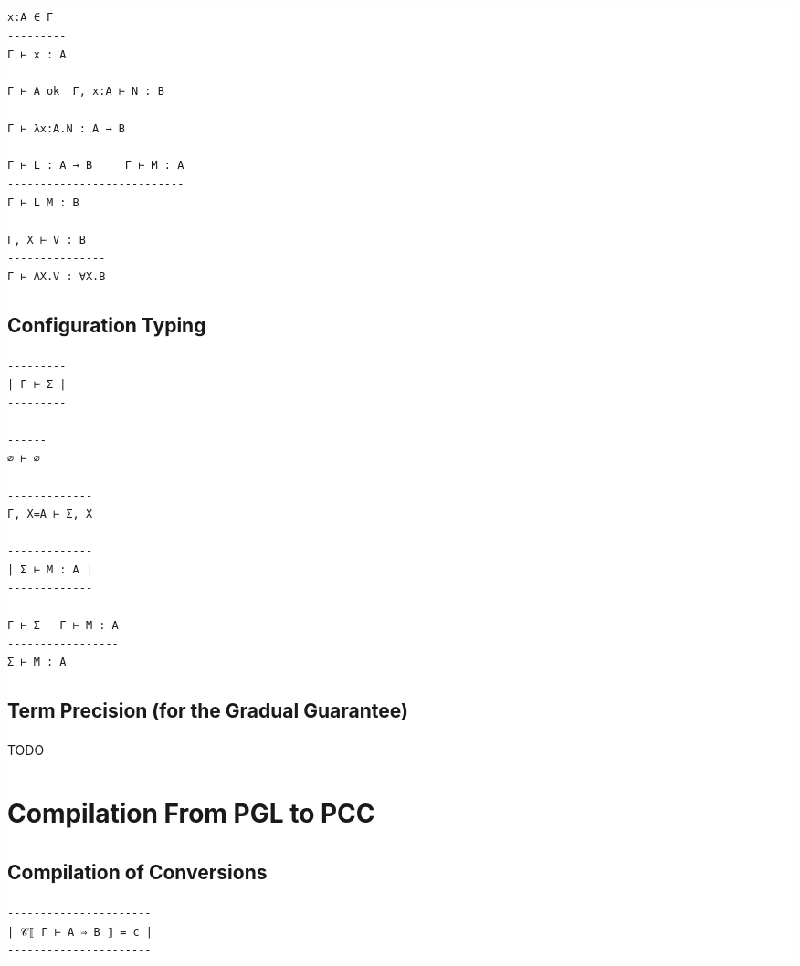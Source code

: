     x:A ∈ Γ
    ---------
    Γ ⊢ x : A

    Γ ⊢ A ok  Γ, x:A ⊢ N : B
    ------------------------
    Γ ⊢ λx:A.N : A → B

    Γ ⊢ L : A → B     Γ ⊢ M : A
    ---------------------------
    Γ ⊢ L M : B

    Γ, X ⊢ V : B
    ---------------
    Γ ⊢ ΛX.V : ∀X.B


## Configuration Typing

    ---------
    | Γ ⊢ Σ |
    ---------

    ------
    ∅ ⊢ ∅

    -------------
    Γ, X=A ⊢ Σ, X

    -------------
    | Σ ⊢ M : A |
    -------------

    Γ ⊢ Σ   Γ ⊢ M : A
    -----------------
    Σ ⊢ M : A

## Term Precision (for the Gradual Guarantee)

TODO

# Compilation From PGL to PCC

## Compilation of Conversions

    ----------------------
    | 𝒞⟦ Γ ⊢ A ⇒ B ⟧ = c |
    ----------------------
    